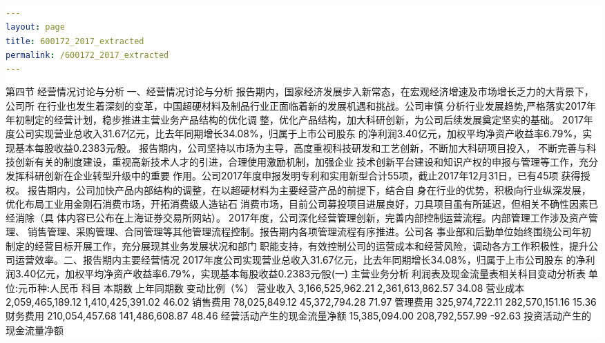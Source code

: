 ```yaml
---
layout: page
title: 600172_2017_extracted
permalink: /600172_2017_extracted
---
```


第四节
经营情况讨论与分析
一、经营情况讨论与分析
报告期内，国家经济发展步入新常态，在宏观经济增速及市场增长乏力的大背景下，公司所
在行业也发生着深刻的变革，中国超硬材料及制品行业正面临着新的发展机遇和挑战。公司审慎
分析行业发展趋势,严格落实2017年年初制定的经营计划，稳步推进主营业务产品结构的优化调
整，优化产品结构，加大科研创新，为公司后续发展奠定坚实的基础。
2017年度公司实现营业总收入31.67亿元，比去年同期增长34.08%，归属于上市公司股东
的净利润3.40亿元，加权平均净资产收益率6.79%，实现基本每股收益0.2383元∕股。
报告期内，公司坚持以市场为主导，高度重视科技研发和工艺创新，不断加大科研项目投入，
不断完善与科技创新有关的制度建设，重视高新技术人才的引进，合理使用激励机制，加强企业
技术创新平台建设和知识产权的申报与管理等工作，充分发挥科研创新在企业转型升级中的重要
作用。公司2017年度申报发明专利和实用新型合计55项，截止2017年12月31日，已有45项
获得授权。
报告期内，公司加快产品内部结构的调整，在以超硬材料为主要经营产品的前提下，结合自
身在行业的优势，积极向行业纵深发展，优化布局工业用金刚石消费市场，开拓消费级人造钻石
消费市场，目前公司募投项目进展良好，刀具项目虽有所延迟，但相关不确性因素已经消除（具
体内容已公布在上海证券交易所网站）。
2017年度，公司深化经营管理创新，完善内部控制运营流程。内部管理工作涉及资产管理、
销售管理、采购管理、合同管理等其他管理流程控制。报告期内各项管理流程有序推进。公司各
事业部和后勤单位始终围绕公司年初制定的经营目标开展工作，充分展现其业务发展状况和部门
职能支持，有效控制公司的运营成本和经营风险，调动各方工作积极性，提升公司运营效率。二、报告期内主要经营情况
2017年度公司实现营业总收入31.67亿元，比去年同期增长34.08%，归属于上市公司股东
的净利润3.40亿元，加权平均净资产收益率6.79%，实现基本每股收益0.2383元∕股(一)
主营业务分析
利润表及现金流量表相关科目变动分析表
单位:元币种:人民币
科目
本期数
上年同期数
变动比例（%）
营业收入
3,166,525,962.21
2,361,613,862.57
34.08
营业成本
2,059,465,189.12
1,410,425,391.02
46.02
销售费用
78,025,849.12
45,372,794.28
71.97
管理费用
325,974,722.11
282,570,151.16
15.36
财务费用
210,054,457.68
141,486,608.87
48.46
经营活动产生的现金流量净额
15,385,094.00
208,792,557.99
-92.63
投资活动产生的现金流量净额